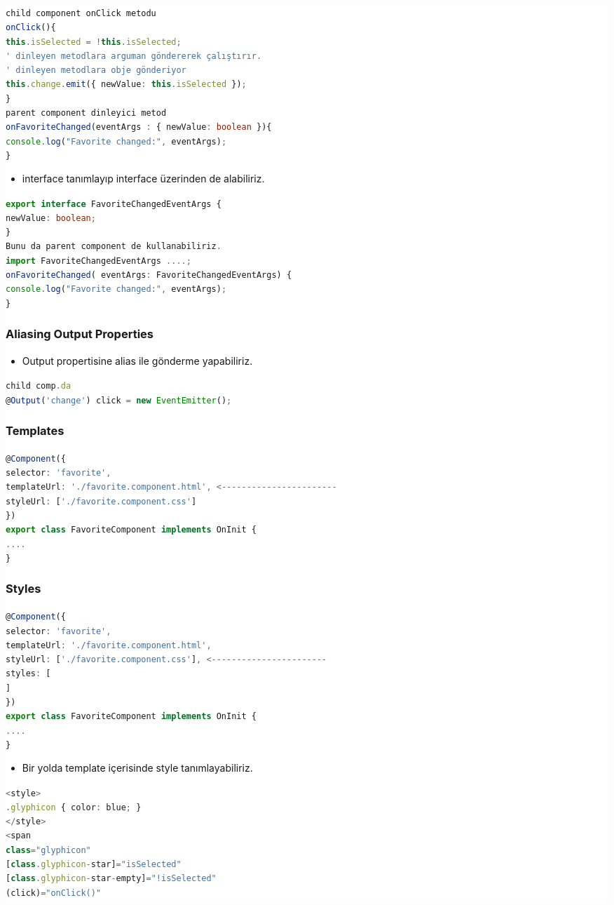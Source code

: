 ```typescript
child component onClick metodu
onClick(){
this.isSelected = !this.isSelected;
' dinleyen metodlara arguman göndererek çalıştırır.
' dinleyen metodlara obje gönderiyor
this.change.emit({ newValue: this.isSelected });
}
parent component dinleyici metod
onFavoriteChanged(eventArgs : { newValue: boolean }){
console.log("Favorite changed:", eventArgs);
}
```
- interface tanımlayıp interface üzerinden de alabiliriz.
```typescript
export interface FavoriteChangedEventArgs {
newValue: boolean;
}
Bunu da parent component de kullanabiliriz.
import FavoriteChangedEventArgs ....;
onFavoriteChanged( eventArgs: FavoriteChangedEventArgs) {
console.log("Favorite changed:", eventArgs);
}
```
### Aliasing Output Properties
- Output propertisine alias ile gönderme yapabiliriz.
```typescript
child comp.da
@Output('change') click = new EventEmitter();
```
### Templates
```typescript
@Component({
selector: 'favorite',
templateUrl: './favorite.component.html', <-----------------------
styleUrl: ['./favorite.component.css']
})
export class FavoriteComponent implements OnInit {
....
}
```
### Styles
```typescript
@Component({
selector: 'favorite',
templateUrl: './favorite.component.html',
styleUrl: ['./favorite.component.css'], <-----------------------
styles: [
]
})
export class FavoriteComponent implements OnInit {
....
}
```
- Bir yolda template içerisinde style tanımlayabiliriz.
```typescript
<style>
.glyphicon { color: blue; }
</style>
<span
class="glyphicon"
[class.glyphicon-star]="isSelected"
[class.glyphicon-star-empty]="!isSelected"
(click)="onClick()"
```